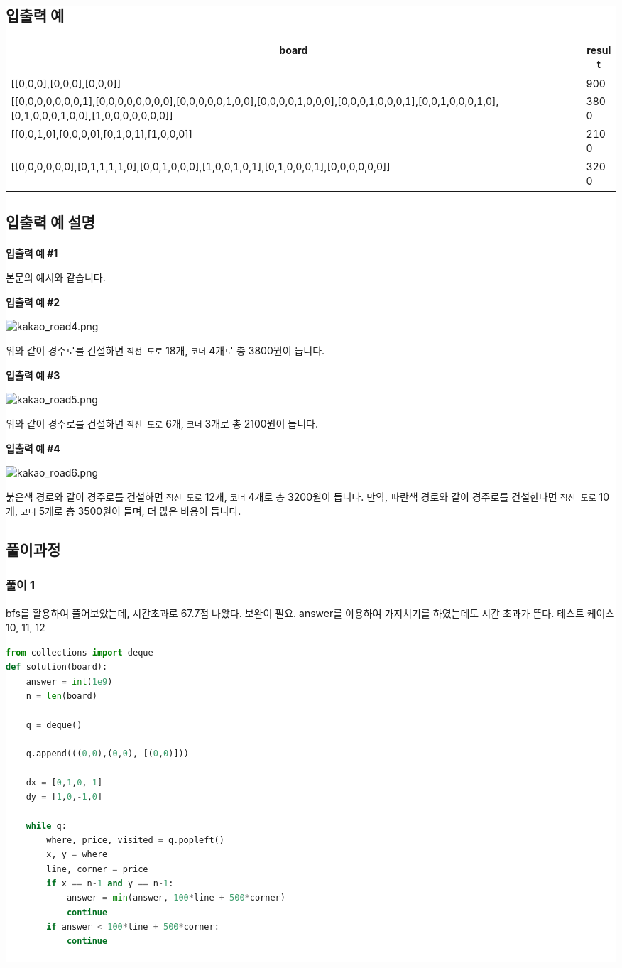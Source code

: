 ## 입출력 예

| board                                                        | result |
| ------------------------------------------------------------ | ------ |
| [[0,0,0],[0,0,0],[0,0,0]]                                    | 900    |
| [[0,0,0,0,0,0,0,1],[0,0,0,0,0,0,0,0],[0,0,0,0,0,1,0,0],[0,0,0,0,1,0,0,0],[0,0,0,1,0,0,0,1],[0,0,1,0,0,0,1,0],[0,1,0,0,0,1,0,0],[1,0,0,0,0,0,0,0]] | 3800   |
| [[0,0,1,0],[0,0,0,0],[0,1,0,1],[1,0,0,0]]                    | 2100   |
| [[0,0,0,0,0,0],[0,1,1,1,1,0],[0,0,1,0,0,0],[1,0,0,1,0,1],[0,1,0,0,0,1],[0,0,0,0,0,0]] | 3200   |

## 입출력 예 설명

**입출력 예 #1**

본문의 예시와 같습니다.

**입출력 예 #2**

![kakao_road4.png](https://grepp-programmers.s3.ap-northeast-2.amazonaws.com/files/production/ccc72e9c-2e22-4a09-a94b-ff057b081a70/kakao_road4.png)

위와 같이 경주로를 건설하면 `직선 도로` 18개, `코너` 4개로 총 3800원이 듭니다.

**입출력 예 #3**

![kakao_road5.png](https://grepp-programmers.s3.ap-northeast-2.amazonaws.com/files/production/422e86e0-a7d7-4a09-9b42-2b6218a9b5f0/kakao_road5.png)

위와 같이 경주로를 건설하면 `직선 도로` 6개, `코너` 3개로 총 2100원이 듭니다.

**입출력 예 #4**

![kakao_road6.png](https://grepp-programmers.s3.ap-northeast-2.amazonaws.com/files/production/4fe42f47-2592-4cb8-91fb-31d6a6da8639/kakao_road6.png)

붉은색 경로와 같이 경주로를 건설하면 `직선 도로` 12개, `코너` 4개로 총 3200원이 듭니다.
만약, 파란색 경로와 같이 경주로를 건설한다면 `직선 도로` 10개, `코너` 5개로 총 3500원이 들며, 더 많은 비용이 듭니다.

## 풀이과정

### 풀이 1

bfs를 활용하여 풀어보았는데, 시간초과로 67.7점 나왔다. 보완이 필요. answer를 이용하여 가지치기를 하였는데도 시간 초과가 뜬다. 테스트 케이스 10, 11, 12

```python
from collections import deque
def solution(board):
    answer = int(1e9)
    n = len(board)
    
    q = deque()
    
    q.append(((0,0),(0,0), [(0,0)]))
    
    dx = [0,1,0,-1]
    dy = [1,0,-1,0]
    
    while q:
        where, price, visited = q.popleft()
        x, y = where
        line, corner = price
        if x == n-1 and y == n-1:
            answer = min(answer, 100*line + 500*corner)
            continue
        if answer < 100*line + 500*corner:
            continue
        
```